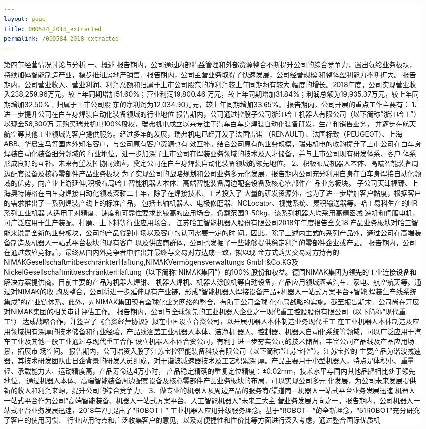 ```yaml
---
layout: page
title: 000584_2018_extracted
permalink: /000584_2018_extracted
---
```


第四节经营情况讨论与分析
一、概述
报告期内，公司通过内部精益管理和外部资源整合不断提升公司的综合竞争力，置出氨纶业务板块，
持续加码智能制造产业，稳步推进房地产销售，报告期内，公司主营业务取得了快速发展，公司经营规模
和整体盈利能力不断扩大。
报告期内，公司营业收入、营业利润、利润总额和归属于上市公司股东的净利润较上年同期均有较大
幅度的增长。2018年度，公司实现营业收入238,259.96万元，较上年同期增加51.60%；营业利润19,800.46
万元，较上年同期增加31.84%；利润总额为19,935.37万元，较上年同期增加32.50%；归属于上市公司股
东的净利润为12,034.90万元，较上年同期增加33.65%。
报告期内，公司开展的重点工作主要有：
1、进一步提升公司在白车身焊装自动化装备领域的行业地位
报告期内，公司通过控股子公司浙江哈工机器人有限公司（以下简称“浙江哈工”）以现金56,600万
元购买瑞弗机电100%股权，瑞弗机电成立以来专注于汽车白车身焊装自动化装备研发、生产和销售业务，
并逐步在航天航空等其他工业领域为客户提供服务。经过多年的发展，瑞弗机电已经开发了法国雷诺
（RENAULT）、法国标致（PEUGEOT）、上海ABB、华晨宝马等国内外知名客户，与公司原有客户资源也有
效互补。结合公司原有的业务规模，瑞弗机电的收购提升了上市公司在白车身焊装自动化装备细分领域的
行业地位，进一步加深了上市公司在焊装业务领域的技术及人才储备，并与上市公司现有研发体系、客户
体系形成良好的互补。未来有望发挥协同效应，奠定公司在白车身焊装自动化装备领域的领先地位。
2、积极布局机器人本体、高端智能装备周边配套设备及核心零部件产品业务板块
为了实现公司的战略规划和公司业务多元化发展，报告期内公司充分利用自身在白车身焊接自动化领
域的优势，向产业上游延伸,积极布局哈工智能机器人本体、高端智能装备周边配套设备及核心零部件产
品业务板块。
子公司天津福臻、上海奥特博格在白车身焊接自动化领域深耕二十年，除了在焊接技术、工艺投入了
大量的研发资源外，也为了进一步增加客户黏度，根据客户的需求推出了一系列焊装产线上的标准产品，
包括七轴机器人、电极修磨器、NCLocator、视觉系统、累积输送器等。哈工易科生产的HR系列工业机器
人适用于对精度、速度和可靠性要求比较高的应用场合，负载范围3-50kg，该系列机器人均采用高精密减
速机和伺服电机，可广泛应用于生产装配、打磨、上下料等行业应用场合。
江苏哈工智能机器人股份有限公司2018年年度报告全文18
产品业务板块对哈工智能来说是全新的业务板块，公司的产品得到市场以及客户的认可需要一定的时
间。因此，除了上述内生式的系列产品外，通过公司在高端装备制造及机器人一站式平台板块的现有客户
以及供应商群体，公司也发掘了一些能够提供稳定利润的零部件企业或产品。
报告期内，公司在通过数轮竞标后，最终从国内外竞争者中胜出并最终与交易对方达成一致，拟以现
金方式购买交易对方持有的NIMAKGesellschaftmitbeschränkterHaftung,NIMAKVermögensverwaltungs
GmbH&Co.KG及NickelGesellschaftmitbeschränkterHaftung（以下简称“NIMAK集团”）的100%
股份和权益。德国NIMAK集团为领先的工业连接设备和解决方案提供商。目前主要的产品为机器人焊钳、
机器人焊机、机器人涂胶机等自动设备，产品应用领域涵盖汽车、家电、航空航天等。通过对NIMAK的收
购及整合，公司将进一步延伸现有产业链，形成“智能机器人焊接设备产品+机器人一站式方案平台+智能
焊装生产线系统集成”的产业链体系。此外，对NIMAK集团现有全球化业务网络的整合，有助于公司全球
化布局战略的实施。截至报告期末，公司尚在开展对NIMAK集团的相关审计评估工作。
报告期内，公司与全球领先的工业机器人企业之一现代重工控股股份有限公司（以下简称“现代重工”）
达成战略合作，并签署了《合资经营协议》拟在中国设立合资公司，以开展机器人本体制造业务现代重工
在工业机器人本体制造及应用领域拥有深厚的技术储备和行业经验，产品线涵盖工业机器人本体、洁净机
器人、控制器、机器人自动化系统等领域，可以广泛应用于汽车工业及其他一般工业通过与现代重工合作
设立机器人本体合资公司，有利于进一步夯实公司的技术储备，丰富公司产品线及产品应用场景，拓展市
场空间。
报告期内，公司增资入股了江苏宝控智能装备科技有限公司（以下简称“江苏宝控”）。江苏宝控的
主要产品为谐波减速器，其技术研发团队由日企背景的研发人员组成，对于谐波减速器技术及工艺积累深
厚。产品主要用于小型机器人，特点是体积小、重量轻、承载能力大、运动精度高，产品寿命达4万小时，
产品稳定精确的重复定位精度：±0.02mm，技术水平与国内其他品牌相比处于领先地位。
通过机器人本体、高端智能装备周边配套设备及核心零部件产品业务板块的布局，可以实现公司多元
化发展，为公司未来发展提供新的收入和利润来源，提升公司的综合竞争力。
3、做专业的机器人及周边产品的服务商/渠道商--机器人一站式平台业务发展迅速
机器人一站式平台作为公司“高端智能装备、机器人一站式方案平台、人工智能机器人”未来三大主
营业务发展方向之一。报告期内，公司机器人一站式平台业务发展迅速，2018年7月提出了“ROBOT＋”
工业机器人应用升级服务理念。基于“ROBOT＋”的全新理念，“51ROBOT”充分研究了客户的使用习惯、
行业应用特点和广泛收集客户的意见，以及对便捷性和性价比等方面进行深入考虑，通过整合国际优质机